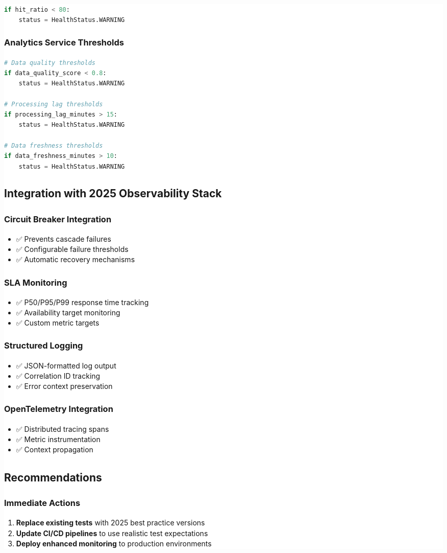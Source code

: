 ```python
if hit_ratio < 80:
    status = HealthStatus.WARNING
```

### **Analytics Service Thresholds**
```python
# Data quality thresholds
if data_quality_score < 0.8:
    status = HealthStatus.WARNING

# Processing lag thresholds
if processing_lag_minutes > 15:
    status = HealthStatus.WARNING

# Data freshness thresholds
if data_freshness_minutes > 10:
    status = HealthStatus.WARNING
```

## **Integration with 2025 Observability Stack**

### **Circuit Breaker Integration**
- ✅ Prevents cascade failures
- ✅ Configurable failure thresholds
- ✅ Automatic recovery mechanisms

### **SLA Monitoring**
- ✅ P50/P95/P99 response time tracking
- ✅ Availability target monitoring
- ✅ Custom metric targets

### **Structured Logging**
- ✅ JSON-formatted log output
- ✅ Correlation ID tracking
- ✅ Error context preservation

### **OpenTelemetry Integration**
- ✅ Distributed tracing spans
- ✅ Metric instrumentation
- ✅ Context propagation

## **Recommendations**

### **Immediate Actions**
1. **Replace existing tests** with 2025 best practice versions
2. **Update CI/CD pipelines** to use realistic test expectations
3. **Deploy enhanced monitoring** to production environments
